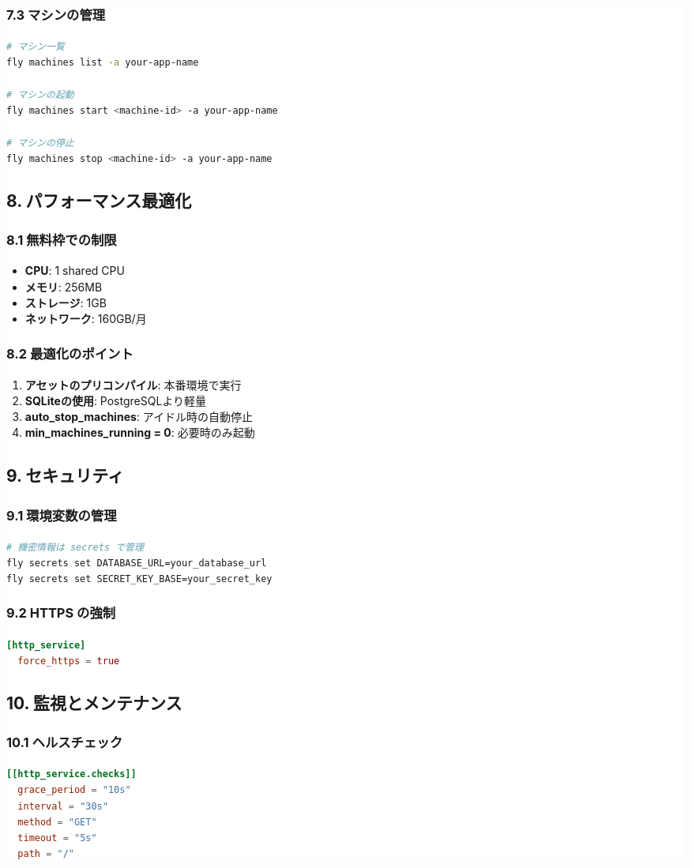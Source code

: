 ### 7.3 マシンの管理

```bash
# マシン一覧
fly machines list -a your-app-name

# マシンの起動
fly machines start <machine-id> -a your-app-name

# マシンの停止
fly machines stop <machine-id> -a your-app-name
```

## 8. パフォーマンス最適化

### 8.1 無料枠での制限

- **CPU**: 1 shared CPU
- **メモリ**: 256MB
- **ストレージ**: 1GB
- **ネットワーク**: 160GB/月

### 8.2 最適化のポイント

1. **アセットのプリコンパイル**: 本番環境で実行
2. **SQLiteの使用**: PostgreSQLより軽量
3. **auto_stop_machines**: アイドル時の自動停止
4. **min_machines_running = 0**: 必要時のみ起動

## 9. セキュリティ

### 9.1 環境変数の管理

```bash
# 機密情報は secrets で管理
fly secrets set DATABASE_URL=your_database_url
fly secrets set SECRET_KEY_BASE=your_secret_key
```

### 9.2 HTTPS の強制

```toml
[http_service]
  force_https = true
```

## 10. 監視とメンテナンス

### 10.1 ヘルスチェック

```toml
[[http_service.checks]]
  grace_period = "10s"
  interval = "30s"
  method = "GET"
  timeout = "5s"
  path = "/"
```
